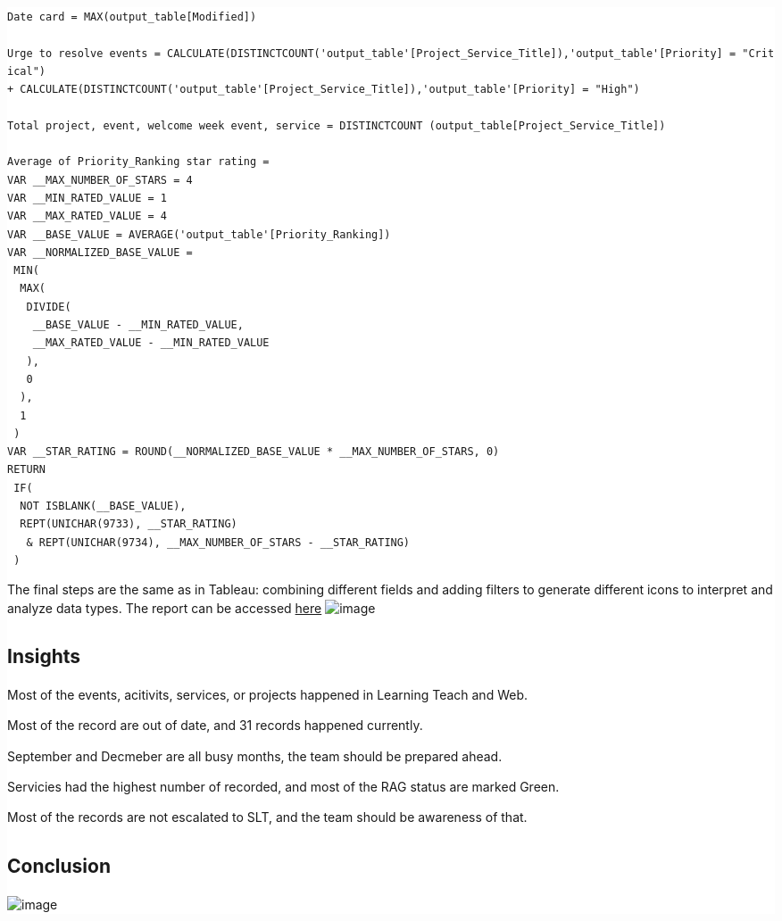 ```
Date card = MAX(output_table[Modified])

Urge to resolve events = CALCULATE(DISTINCTCOUNT('output_table'[Project_Service_Title]),'output_table'[Priority] = "Critical")
+ CALCULATE(DISTINCTCOUNT('output_table'[Project_Service_Title]),'output_table'[Priority] = "High")

Total project, event, welcome week event, service = DISTINCTCOUNT (output_table[Project_Service_Title])

Average of Priority_Ranking star rating = 
VAR __MAX_NUMBER_OF_STARS = 4
VAR __MIN_RATED_VALUE = 1
VAR __MAX_RATED_VALUE = 4
VAR __BASE_VALUE = AVERAGE('output_table'[Priority_Ranking])
VAR __NORMALIZED_BASE_VALUE =
 MIN(
  MAX(
   DIVIDE(
    __BASE_VALUE - __MIN_RATED_VALUE,
    __MAX_RATED_VALUE - __MIN_RATED_VALUE
   ),
   0
  ),
  1
 )
VAR __STAR_RATING = ROUND(__NORMALIZED_BASE_VALUE * __MAX_NUMBER_OF_STARS, 0)
RETURN
 IF(
  NOT ISBLANK(__BASE_VALUE),
  REPT(UNICHAR(9733), __STAR_RATING)
   & REPT(UNICHAR(9734), __MAX_NUMBER_OF_STARS - __STAR_RATING)
 )
 ```

 The final steps are the same as in Tableau: combining different fields and adding filters to generate different icons to interpret and analyze data types. The report can be accessed [here](https://app.powerbi.com/groups/me/reports/1d1ede15-ab14-41e6-8408-08b93e95b3a3/ReportSection)
![image](https://miro.medium.com/v2/resize:fit:1400/format:webp/1*SS8qT3GJObQB_ULcLc1K1g.png)

## Insights
Most of the events, acitivits, services, or projects happened in Learning Teach and Web.

Most of the record are out of date, and 31 records happened currently.

September and Decmeber are all busy months, the team should be prepared ahead.

Servicies had the highest number of recorded, and most of the RAG status are marked Green.

Most of the records are not escalated to SLT, and the team should be awareness of that.

## Conclusion
![image](https://miro.medium.com/v2/resize:fit:828/0*Z2lhkKWEFLstCvkk)
